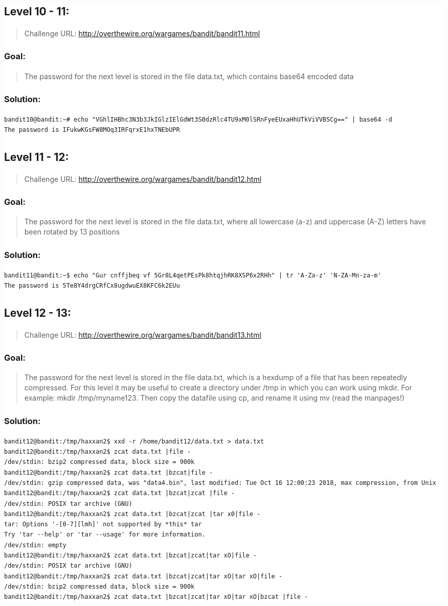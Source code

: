 ## Level 10 - 11:

> Challenge URL: http://overthewire.org/wargames/bandit/bandit11.html

### Goal:

> The password for the next level is stored in the file data.txt, which contains base64 encoded data

### Solution:

```
bandit10@bandit:~# echo "VGhlIHBhc3N3b3JkIGlzIElGdWt3S0dzRlc4TU9xM0lSRnFyeEUxaHhUTkViVVBSCg==" | base64 -d
The password is IFukwKGsFW8MOq3IRFqrxE1hxTNEbUPR
```

## Level 11 - 12:

> Challenge URL: http://overthewire.org/wargames/bandit/bandit12.html

### Goal:

> The password for the next level is stored in the file data.txt, where all lowercase (a-z) and uppercase (A-Z) letters have been rotated by 13 positions

### Solution:

```
bandit11@bandit:~$ echo "Gur cnffjbeq vf 5Gr8L4qetPEsPk8htqjhRK8XSP6x2RHh" | tr 'A-Za-z' 'N-ZA-Mn-za-m'
The password is 5Te8Y4drgCRfCx8ugdwuEX8KFC6k2EUu
```

## Level 12 - 13:

> Challenge URL: http://overthewire.org/wargames/bandit/bandit13.html

### Goal:

> The password for the next level is stored in the file data.txt, which is a hexdump of a file that has been repeatedly compressed. For this level it may be useful to create a directory under /tmp in which you can work using mkdir. For example: mkdir /tmp/myname123. Then copy the datafile using cp, and rename it using mv (read the manpages!)

### Solution:

```
bandit12@bandit:/tmp/haxxan2$ xxd -r /home/bandit12/data.txt > data.txt
bandit12@bandit:/tmp/haxxan2$ zcat data.txt |file -
/dev/stdin: bzip2 compressed data, block size = 900k
bandit12@bandit:/tmp/haxxan2$ zcat data.txt |bzcat|file -
/dev/stdin: gzip compressed data, was "data4.bin", last modified: Tue Oct 16 12:00:23 2018, max compression, from Unix
bandit12@bandit:/tmp/haxxan2$ zcat data.txt |bzcat|zcat |file -
/dev/stdin: POSIX tar archive (GNU)
bandit12@bandit:/tmp/haxxan2$ zcat data.txt |bzcat|zcat |tar x0|file -
tar: Options '-[0-7][lmh]' not supported by *this* tar
Try 'tar --help' or 'tar --usage' for more information.
/dev/stdin: empty
bandit12@bandit:/tmp/haxxan2$ zcat data.txt |bzcat|zcat|tar xO|file -
/dev/stdin: POSIX tar archive (GNU)
bandit12@bandit:/tmp/haxxan2$ zcat data.txt |bzcat|zcat|tar xO|tar xO|file -
/dev/stdin: bzip2 compressed data, block size = 900k
bandit12@bandit:/tmp/haxxan2$ zcat data.txt |bzcat|zcat|tar xO|tar xO|bzcat |file -
```